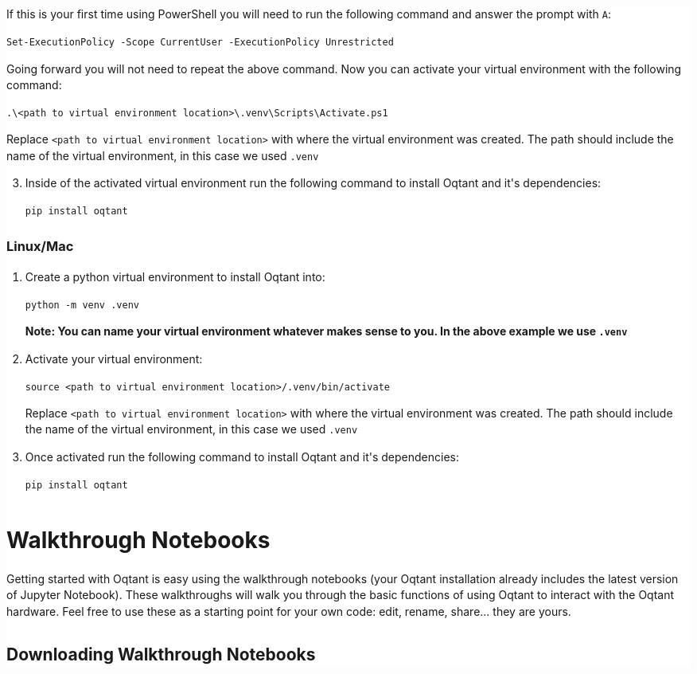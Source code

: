    If this is your first time using PowerShell you will need to run the following command and answer the prompt with `A`:

   ```
   Set-ExecutionPolicy -Scope CurrentUser -ExecutionPolicy Unrestricted
   ```

   Going forward you will not need to repeat the above command. Now you can activate your virtual environment with the following command:

   ```
   .\<path to virtual environment location>\.venv\Scripts\Activate.ps1
   ```

   Replace `<path to virtual environment location>` with where the virtual environment was created. The path should include the name of the virtual environment, in this case we used `.venv`

3. Inside of the activated virtual environment run the following command to install Oqtant and it's dependencies:

   ```
   pip install oqtant
   ```

### Linux/Mac

1. Create a python virtual environment to install Oqtant into:

   ```
   python -m venv .venv
   ```

   **Note: You can name your virtual environment whatever makes sense to you. In the above example we use `.venv`**

2. Activate your virtual environment:

   ```
   source <path to virtual environment location>/.venv/bin/activate
   ```

   Replace `<path to virtual environment location>` with where the virtual environment was created. The path should include the name of the virtual environment, in this case we used `.venv`

3. Once activated run the following command to install Oqtant and it's dependencies:

   ```
   pip install oqtant
   ```

# Walkthrough Notebooks

Getting started with Oqtant is easy using the walkthrough notebooks (your Oqtant installation already includes the latest version of Jupyter Notebook). These walkthroughs will walk you through the basic functions of using Oqtant to interact with the Oqtant hardware. Feel free to use these as a starting point for your own code: edit, rename, share… they are yours.

## Downloading Walkthrough Notebooks
